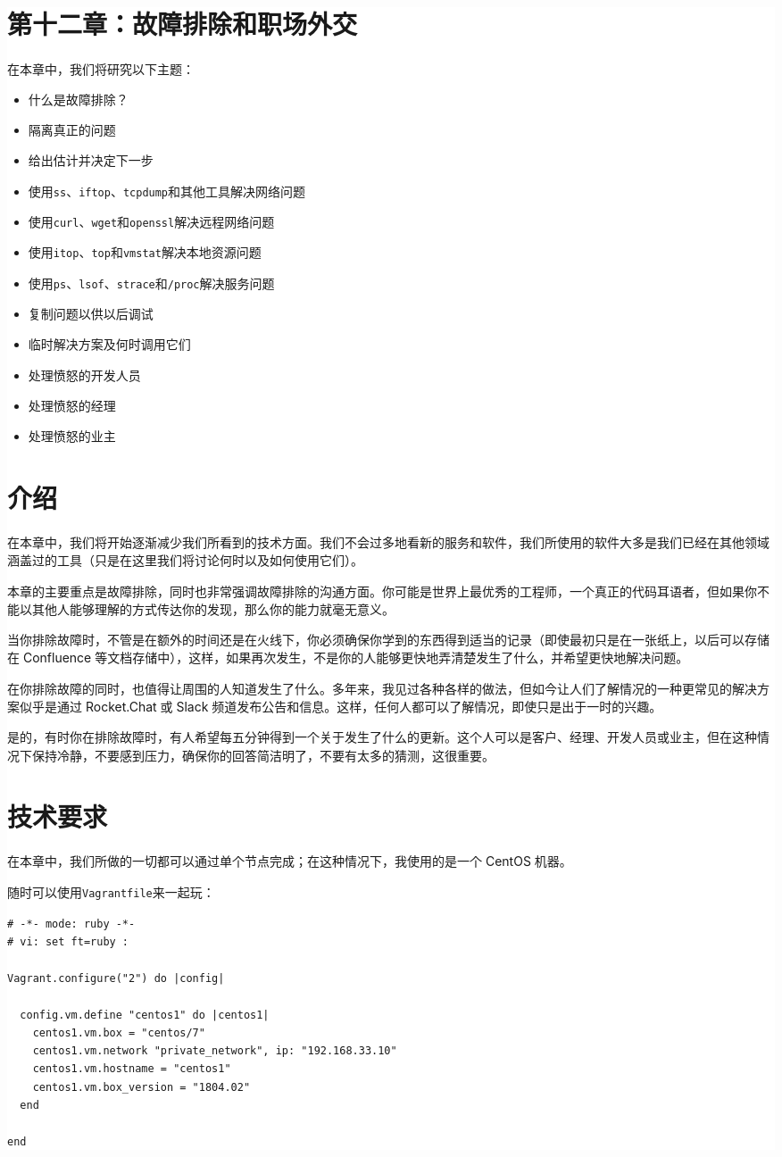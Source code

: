 # 第十二章：故障排除和职场外交

在本章中，我们将研究以下主题：

+   什么是故障排除？

+   隔离真正的问题

+   给出估计并决定下一步

+   使用`ss`、`iftop`、`tcpdump`和其他工具解决网络问题

+   使用`curl`、`wget`和`openssl`解决远程网络问题

+   使用`itop`、`top`和`vmstat`解决本地资源问题

+   使用`ps`、`lsof`、`strace`和`/proc`解决服务问题

+   复制问题以供以后调试

+   临时解决方案及何时调用它们

+   处理愤怒的开发人员

+   处理愤怒的经理

+   处理愤怒的业主

# 介绍

在本章中，我们将开始逐渐减少我们所看到的技术方面。我们不会过多地看新的服务和软件，我们所使用的软件大多是我们已经在其他领域涵盖过的工具（只是在这里我们将讨论何时以及如何使用它们）。

本章的主要重点是故障排除，同时也非常强调故障排除的沟通方面。你可能是世界上最优秀的工程师，一个真正的代码耳语者，但如果你不能以其他人能够理解的方式传达你的发现，那么你的能力就毫无意义。

当你排除故障时，不管是在额外的时间还是在火线下，你必须确保你学到的东西得到适当的记录（即使最初只是在一张纸上，以后可以存储在 Confluence 等文档存储中），这样，如果再次发生，不是你的人能够更快地弄清楚发生了什么，并希望更快地解决问题。

在你排除故障的同时，也值得让周围的人知道发生了什么。多年来，我见过各种各样的做法，但如今让人们了解情况的一种更常见的解决方案似乎是通过 Rocket.Chat 或 Slack 频道发布公告和信息。这样，任何人都可以了解情况，即使只是出于一时的兴趣。

是的，有时你在排除故障时，有人希望每五分钟得到一个关于发生了什么的更新。这个人可以是客户、经理、开发人员或业主，但在这种情况下保持冷静，不要感到压力，确保你的回答简洁明了，不要有太多的猜测，这很重要。

# 技术要求

在本章中，我们所做的一切都可以通过单个节点完成；在这种情况下，我使用的是一个 CentOS 机器。

随时可以使用`Vagrantfile`来一起玩：

```
# -*- mode: ruby -*-
# vi: set ft=ruby :

Vagrant.configure("2") do |config|

  config.vm.define "centos1" do |centos1|
    centos1.vm.box = "centos/7"
    centos1.vm.network "private_network", ip: "192.168.33.10"
    centos1.vm.hostname = "centos1"
    centos1.vm.box_version = "1804.02"
  end

end
```
